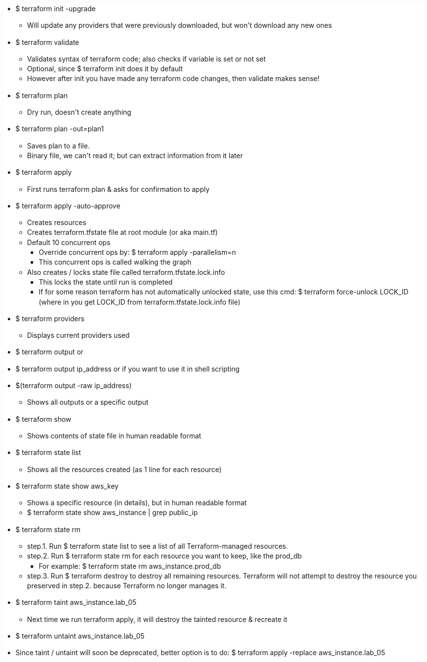 - $ terraform init -upgrade
    - Will update any providers that were previously downloaded, but won't download any new ones

- $ terraform validate
    - Validates syntax of terraform code; also checks if variable is set or not set
    - Optional, since $ terraform init does it by default
    - However after init you have made any terraform code changes, then validate makes sense! 

- $ terraform plan
    - Dry run, doesn't create anything

- $ terraform plan -out=plan1
    - Saves plan to a file.
    - Binary file, we can't read it; but can extract information from it later

- $ terraform apply
    - First runs terraform plan & asks for confirmation to apply
- $ terraform apply -auto-approve
    - Creates resources
    - Creates terraform.tfstate file at root module (or aka main.tf)
    - Default 10 concurrent ops
        - Override concurrent ops by: $ terraform apply -parallelism=n
        - This concurrent ops is called walking the graph
    - Also creates / locks state file called terraform.tfstate.lock.info
        - This locks the state until run is completed
        - If for some reason terraform has not automatically unlocked state, use this cmd:
        $ terraform force-unlock LOCK_ID (where in you get LOCK_ID from terraform.tfstate.lock.info file) 

- $ terraform providers
    - Displays current providers used

- $ terraform output or
- $ terraform output ip_address or if you want to use it in shell scripting
- $(terraform output -raw ip_address) 
    - Shows all outputs or a specific output

- $ terraform show
    - Shows contents of state file in human readable format

- $ terraform state list
    - Shows all the resources created (as 1 line for each resource) 
- $ terraform state show aws_key
    - Shows a specific resource (in details), but in human readable format
    - $ terraform state show aws_instance | grep public_ip
- $ terraform state rm
    - step.1. Run  $ terraform state list to see a list of all Terraform-managed resources.
    - step.2. Run $ terraform state rm for each resource you want to keep, like the prod_db
        - For example: $ terraform state rm aws_instance.prod_db
    - step.3. Run $ terraform destroy to destroy all remaining resources. Terraform will not attempt to destroy the resource you preserved in step.2. because Terraform no longer manages it.

- $ terraform taint aws_instance.lab_05
    - Next time we run terraform apply, it will destroy the tainted resource & recreate it
- $ terraform untaint aws_instance.lab_05
- Since taint / untaint will soon be deprecated, better option is to do: $ terraform apply -replace aws_instance.lab_05
